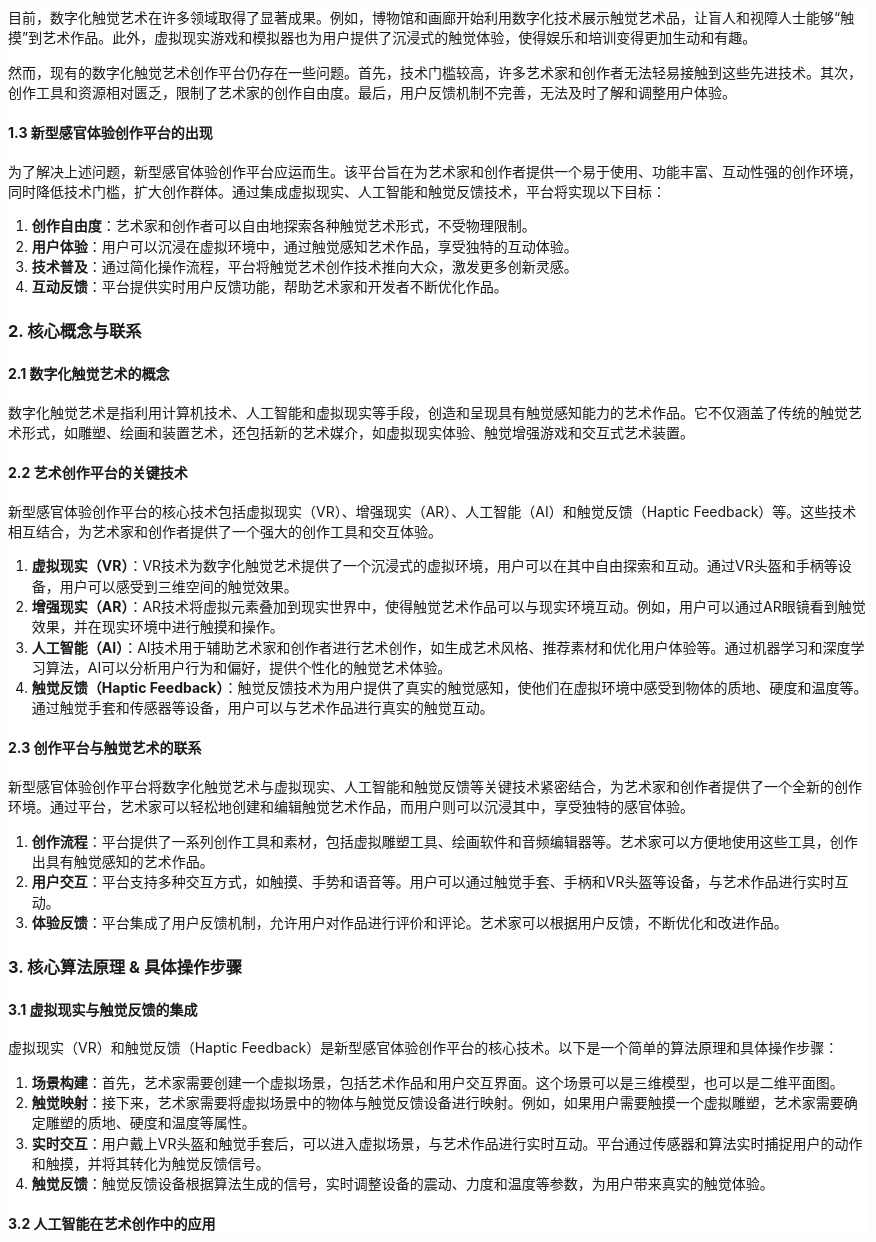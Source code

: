 目前，数字化触觉艺术在许多领域取得了显著成果。例如，博物馆和画廊开始利用数字化技术展示触觉艺术品，让盲人和视障人士能够“触摸”到艺术作品。此外，虚拟现实游戏和模拟器也为用户提供了沉浸式的触觉体验，使得娱乐和培训变得更加生动和有趣。

然而，现有的数字化触觉艺术创作平台仍存在一些问题。首先，技术门槛较高，许多艺术家和创作者无法轻易接触到这些先进技术。其次，创作工具和资源相对匮乏，限制了艺术家的创作自由度。最后，用户反馈机制不完善，无法及时了解和调整用户体验。

#### 1.3 新型感官体验创作平台的出现

为了解决上述问题，新型感官体验创作平台应运而生。该平台旨在为艺术家和创作者提供一个易于使用、功能丰富、互动性强的创作环境，同时降低技术门槛，扩大创作群体。通过集成虚拟现实、人工智能和触觉反馈技术，平台将实现以下目标：

1. **创作自由度**：艺术家和创作者可以自由地探索各种触觉艺术形式，不受物理限制。
2. **用户体验**：用户可以沉浸在虚拟环境中，通过触觉感知艺术作品，享受独特的互动体验。
3. **技术普及**：通过简化操作流程，平台将触觉艺术创作技术推向大众，激发更多创新灵感。
4. **互动反馈**：平台提供实时用户反馈功能，帮助艺术家和开发者不断优化作品。

### 2. 核心概念与联系

#### 2.1 数字化触觉艺术的概念

数字化触觉艺术是指利用计算机技术、人工智能和虚拟现实等手段，创造和呈现具有触觉感知能力的艺术作品。它不仅涵盖了传统的触觉艺术形式，如雕塑、绘画和装置艺术，还包括新的艺术媒介，如虚拟现实体验、触觉增强游戏和交互式艺术装置。

#### 2.2 艺术创作平台的关键技术

新型感官体验创作平台的核心技术包括虚拟现实（VR）、增强现实（AR）、人工智能（AI）和触觉反馈（Haptic Feedback）等。这些技术相互结合，为艺术家和创作者提供了一个强大的创作工具和交互体验。

1. **虚拟现实（VR）**：VR技术为数字化触觉艺术提供了一个沉浸式的虚拟环境，用户可以在其中自由探索和互动。通过VR头盔和手柄等设备，用户可以感受到三维空间的触觉效果。
2. **增强现实（AR）**：AR技术将虚拟元素叠加到现实世界中，使得触觉艺术作品可以与现实环境互动。例如，用户可以通过AR眼镜看到触觉效果，并在现实环境中进行触摸和操作。
3. **人工智能（AI）**：AI技术用于辅助艺术家和创作者进行艺术创作，如生成艺术风格、推荐素材和优化用户体验等。通过机器学习和深度学习算法，AI可以分析用户行为和偏好，提供个性化的触觉艺术体验。
4. **触觉反馈（Haptic Feedback）**：触觉反馈技术为用户提供了真实的触觉感知，使他们在虚拟环境中感受到物体的质地、硬度和温度等。通过触觉手套和传感器等设备，用户可以与艺术作品进行真实的触觉互动。

#### 2.3 创作平台与触觉艺术的联系

新型感官体验创作平台将数字化触觉艺术与虚拟现实、人工智能和触觉反馈等关键技术紧密结合，为艺术家和创作者提供了一个全新的创作环境。通过平台，艺术家可以轻松地创建和编辑触觉艺术作品，而用户则可以沉浸其中，享受独特的感官体验。

1. **创作流程**：平台提供了一系列创作工具和素材，包括虚拟雕塑工具、绘画软件和音频编辑器等。艺术家可以方便地使用这些工具，创作出具有触觉感知的艺术作品。
2. **用户交互**：平台支持多种交互方式，如触摸、手势和语音等。用户可以通过触觉手套、手柄和VR头盔等设备，与艺术作品进行实时互动。
3. **体验反馈**：平台集成了用户反馈机制，允许用户对作品进行评价和评论。艺术家可以根据用户反馈，不断优化和改进作品。

### 3. 核心算法原理 & 具体操作步骤

#### 3.1 虚拟现实与触觉反馈的集成

虚拟现实（VR）和触觉反馈（Haptic Feedback）是新型感官体验创作平台的核心技术。以下是一个简单的算法原理和具体操作步骤：

1. **场景构建**：首先，艺术家需要创建一个虚拟场景，包括艺术作品和用户交互界面。这个场景可以是三维模型，也可以是二维平面图。
2. **触觉映射**：接下来，艺术家需要将虚拟场景中的物体与触觉反馈设备进行映射。例如，如果用户需要触摸一个虚拟雕塑，艺术家需要确定雕塑的质地、硬度和温度等属性。
3. **实时交互**：用户戴上VR头盔和触觉手套后，可以进入虚拟场景，与艺术作品进行实时互动。平台通过传感器和算法实时捕捉用户的动作和触摸，并将其转化为触觉反馈信号。
4. **触觉反馈**：触觉反馈设备根据算法生成的信号，实时调整设备的震动、力度和温度等参数，为用户带来真实的触觉体验。

#### 3.2 人工智能在艺术创作中的应用
